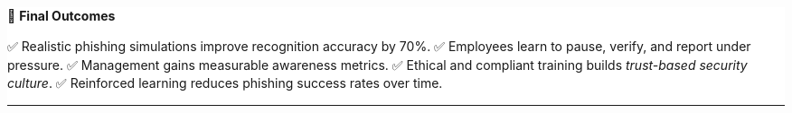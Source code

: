 
🎯 **Final Outcomes**

✅ Realistic phishing simulations improve recognition accuracy by 70%.
✅ Employees learn to pause, verify, and report under pressure.
✅ Management gains measurable awareness metrics.
✅ Ethical and compliant training builds *trust-based security culture*.
✅ Reinforced learning reduces phishing success rates over time.

---

